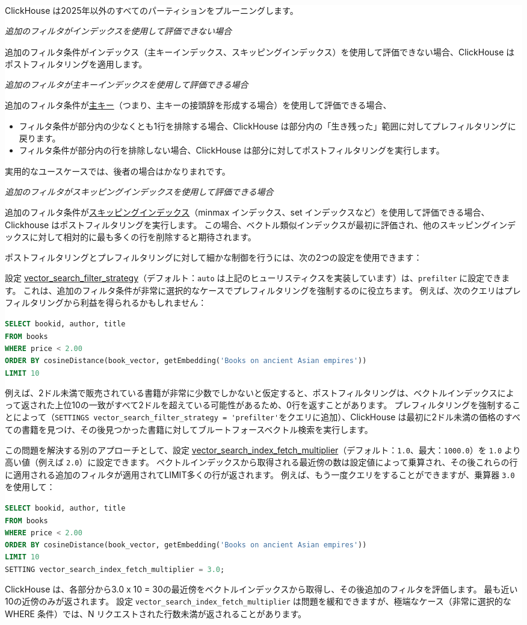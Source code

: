 ClickHouse は2025年以外のすべてのパーティションをプルーニングします。

*追加のフィルタがインデックスを使用して評価できない場合*

追加のフィルタ条件がインデックス（主キーインデックス、スキッピングインデックス）を使用して評価できない場合、ClickHouse はポストフィルタリングを適用します。

*追加のフィルタが主キーインデックスを使用して評価できる場合*

追加のフィルタ条件が[主キー](mergetree.md#primary-key)（つまり、主キーの接頭辞を形成する場合）を使用して評価できる場合、
- フィルタ条件が部分内の少なくとも1行を排除する場合、ClickHouse は部分内の「生き残った」範囲に対してプレフィルタリングに戻ります。
- フィルタ条件が部分内の行を排除しない場合、ClickHouse は部分に対してポストフィルタリングを実行します。

実用的なユースケースでは、後者の場合はかなりまれです。

*追加のフィルタがスキッピングインデックスを使用して評価できる場合*

追加のフィルタ条件が[スキッピングインデックス](mergetree.md#table_engine-mergetree-data_skipping-indexes)（minmax インデックス、set インデックスなど）を使用して評価できる場合、Clickhouse はポストフィルタリングを実行します。
この場合、ベクトル類似インデックスが最初に評価され、他のスキッピングインデックスに対して相対的に最も多くの行を削除すると期待されます。

ポストフィルタリングとプレフィルタリングに対して細かな制御を行うには、次の2つの設定を使用できます：

設定 [vector_search_filter_strategy](../../../operations/settings/settings#vector_search_filter_strategy)（デフォルト：`auto` は上記のヒューリスティクスを実装しています）は、`prefilter` に設定できます。
これは、追加のフィルタ条件が非常に選択的なケースでプレフィルタリングを強制するのに役立ちます。
例えば、次のクエリはプレフィルタリングから利益を得られるかもしれません：

```sql
SELECT bookid, author, title
FROM books
WHERE price < 2.00
ORDER BY cosineDistance(book_vector, getEmbedding('Books on ancient Asian empires'))
LIMIT 10
```

例えば、2ドル未満で販売されている書籍が非常に少数でしかないと仮定すると、ポストフィルタリングは、ベクトルインデックスによって返された上位10の一致がすべて2ドルを超えている可能性があるため、0行を返すことがあります。
プレフィルタリングを強制することによって（`SETTINGS vector_search_filter_strategy = 'prefilter'`をクエリに追加）、ClickHouse は最初に2ドル未満の価格のすべての書籍を見つけ、その後見つかった書籍に対してブルートフォースベクトル検索を実行します。

この問題を解決する別のアプローチとして、設定 [vector_search_index_fetch_multiplier](../../../operations/settings/settings#vector_search_index_fetch_multiplier)（デフォルト：`1.0`、最大：`1000.0`）を `1.0` より高い値（例えば `2.0`）に設定できます。
ベクトルインデックスから取得される最近傍の数は設定値によって乗算され、その後これらの行に適用される追加のフィルタが適用されてLIMIT多くの行が返されます。
例えば、もう一度クエリをすることができますが、乗算器 `3.0` を使用して：

```sql
SELECT bookid, author, title
FROM books
WHERE price < 2.00
ORDER BY cosineDistance(book_vector, getEmbedding('Books on ancient Asian empires'))
LIMIT 10
SETTING vector_search_index_fetch_multiplier = 3.0;
```

ClickHouse は、各部分から3.0 x 10 = 30の最近傍をベクトルインデックスから取得し、その後追加のフィルタを評価します。
最も近い10の近傍のみが返されます。
設定 `vector_search_index_fetch_multiplier` は問題を緩和できますが、極端なケース（非常に選択的な WHERE 条件）では、N リクエストされた行数未満が返されることがあります。
